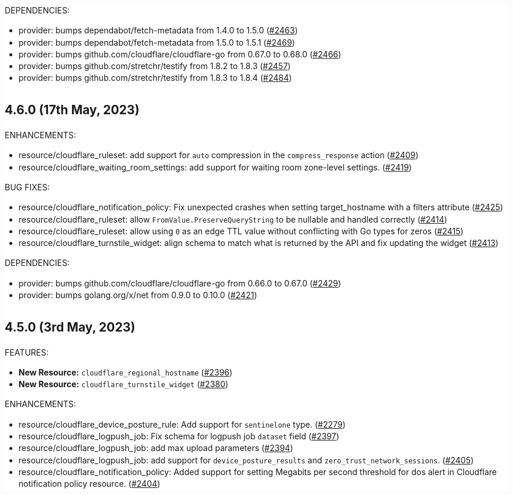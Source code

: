 DEPENDENCIES:

* provider: bumps dependabot/fetch-metadata from 1.4.0 to 1.5.0 ([#2463](https://github.com/cloudflare/terraform-provider-cloudflare/issues/2463))
* provider: bumps dependabot/fetch-metadata from 1.5.0 to 1.5.1 ([#2469](https://github.com/cloudflare/terraform-provider-cloudflare/issues/2469))
* provider: bumps github.com/cloudflare/cloudflare-go from 0.67.0 to 0.68.0 ([#2466](https://github.com/cloudflare/terraform-provider-cloudflare/issues/2466))
* provider: bumps github.com/stretchr/testify from 1.8.2 to 1.8.3 ([#2457](https://github.com/cloudflare/terraform-provider-cloudflare/issues/2457))
* provider: bumps github.com/stretchr/testify from 1.8.3 to 1.8.4 ([#2484](https://github.com/cloudflare/terraform-provider-cloudflare/issues/2484))

## 4.6.0 (17th May, 2023)

ENHANCEMENTS:

* resource/cloudflare_ruleset: add support for `auto` compression in the `compress_response` action ([#2409](https://github.com/cloudflare/terraform-provider-cloudflare/issues/2409))
* resource/cloudflare_waiting_room_settings: add support for waiting room zone-level settings. ([#2419](https://github.com/cloudflare/terraform-provider-cloudflare/issues/2419))

BUG FIXES:

* resource/cloudflare_notification_policy: Fix unexpected crashes when setting target_hostname with a filters attribute ([#2425](https://github.com/cloudflare/terraform-provider-cloudflare/issues/2425))
* resource/cloudflare_ruleset: allow `FromValue.PreserveQueryString` to be nullable and handled correctly ([#2414](https://github.com/cloudflare/terraform-provider-cloudflare/issues/2414))
* resource/cloudflare_ruleset: allow using `0` as an edge TTL value without conflicting with Go types for zeros ([#2415](https://github.com/cloudflare/terraform-provider-cloudflare/issues/2415))
* resource/cloudflare_turnstile_widget: align schema to match what is returned by the API and fix updating the widget ([#2413](https://github.com/cloudflare/terraform-provider-cloudflare/issues/2413))

DEPENDENCIES:

* provider: bumps github.com/cloudflare/cloudflare-go from 0.66.0 to 0.67.0 ([#2429](https://github.com/cloudflare/terraform-provider-cloudflare/issues/2429))
* provider: bumps golang.org/x/net from 0.9.0 to 0.10.0 ([#2421](https://github.com/cloudflare/terraform-provider-cloudflare/issues/2421))

## 4.5.0 (3rd May, 2023)

FEATURES:

* **New Resource:** `cloudflare_regional_hostname` ([#2396](https://github.com/cloudflare/terraform-provider-cloudflare/issues/2396))
* **New Resource:** `cloudflare_turnstile_widget` ([#2380](https://github.com/cloudflare/terraform-provider-cloudflare/issues/2380))

ENHANCEMENTS:

* resource/cloudflare_device_posture_rule: Add support for `sentinelone` type. ([#2279](https://github.com/cloudflare/terraform-provider-cloudflare/issues/2279))
* resource/cloudflare_logpush_job: Fix schema for logpush job `dataset` field ([#2397](https://github.com/cloudflare/terraform-provider-cloudflare/issues/2397))
* resource/cloudflare_logpush_job: add max upload parameters ([#2394](https://github.com/cloudflare/terraform-provider-cloudflare/issues/2394))
* resource/cloudflare_logpush_job: add support for `device_posture_results` and `zero_trust_network_sessions`. ([#2405](https://github.com/cloudflare/terraform-provider-cloudflare/issues/2405))
* resource/cloudflare_notification_policy: Added support for setting Megabits per second threshold for dos alert in Cloudflare notification policy resource. ([#2404](https://github.com/cloudflare/terraform-provider-cloudflare/issues/2404))